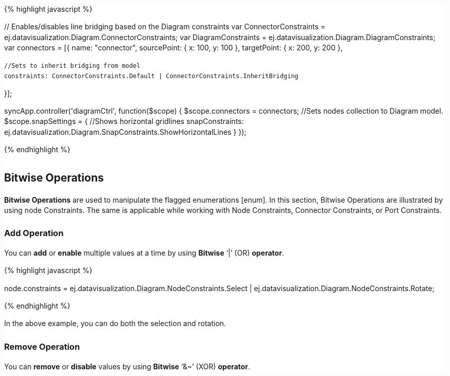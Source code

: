 {% highlight javascript %}

// Enables/disables line bridging based on the Diagram constraints
var ConnectorConstraints = ej.datavisualization.Diagram.ConnectorConstraints;
var DiagramConstraints = ej.datavisualization.Diagram.DiagramConstraints;
var connectors = [{
    name: "connector",
    sourcePoint: {
        x: 100,
        y: 100
    },
    targetPoint: {
        x: 200,
        y: 200
    },

    //Sets to inherit bridging from model
    constraints: ConnectorConstraints.Default | ConnectorConstraints.InheritBridging
}];

syncApp.controller('diagramCtrl', function($scope) {
    $scope.connectors = connectors;
    //Sets nodes collection to Diagram model.
    $scope.snapSettings = {
        //Shows horizontal gridlines
        snapConstraints: ej.datavisualization.Diagram.SnapConstraints.ShowHorizontalLines
    }
});

{% endhighlight %}


## Bitwise Operations

**Bitwise Operations** are used to manipulate the flagged enumerations [enum]. In this section, Bitwise Operations are illustrated by using node Constraints. The same is applicable while working with Node Constraints, Connector Constraints, or Port Constraints.

### Add Operation

You can **add** or **enable** multiple values at a time by using **Bitwise** ‘\|’ (OR) **operator**.

{% highlight javascript %}

node.constraints = ej.datavisualization.Diagram.NodeConstraints.Select | ej.datavisualization.Diagram.NodeConstraints.Rotate;

{% endhighlight %}

In the above example, you can do both the selection and rotation.

### Remove Operation

You can **remove** or **disable** values by using **Bitwise** ‘&~’ (XOR) **operator**.
